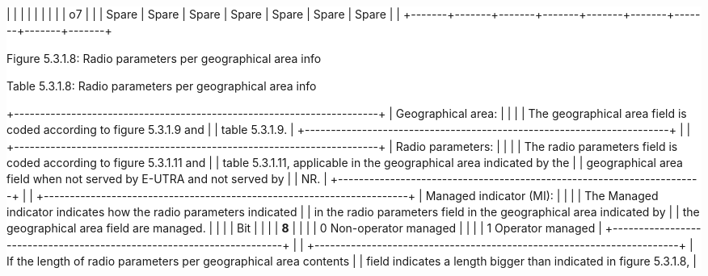|       |       |       |       |       |       |       |       | o7    |
|       | Spare | Spare | Spare | Spare | Spare | Spare | Spare |       |
+-------+-------+-------+-------+-------+-------+-------+-------+-------+

Figure 5.3.1.8: Radio parameters per geographical area info

Table 5.3.1.8: Radio parameters per geographical area info

+----------------------------------------------------------------------+
| Geographical area:                                                   |
|                                                                      |
| The geographical area field is coded according to figure 5.3.1.9 and |
| table 5.3.1.9.                                                       |
+----------------------------------------------------------------------+
|                                                                      |
+----------------------------------------------------------------------+
| Radio parameters:                                                    |
|                                                                      |
| The radio parameters field is coded according to figure 5.3.1.11 and |
| table 5.3.1.11, applicable in the geographical area indicated by the |
| geographical area field when not served by E-UTRA and not served by  |
| NR.                                                                  |
+----------------------------------------------------------------------+
|                                                                      |
+----------------------------------------------------------------------+
| Managed indicator (MI):                                              |
|                                                                      |
| The Managed indicator indicates how the radio parameters indicated   |
| in the radio parameters field in the geographical area indicated by  |
| the geographical area field are managed.                             |
|                                                                      |
| Bit                                                                  |
|                                                                      |
| **8**                                                                |
|                                                                      |
| 0 Non-operator managed                                               |
|                                                                      |
| 1 Operator managed                                                   |
+----------------------------------------------------------------------+
|                                                                      |
+----------------------------------------------------------------------+
| If the length of radio parameters per geographical area contents     |
| field indicates a length bigger than indicated in figure 5.3.1.8,    |